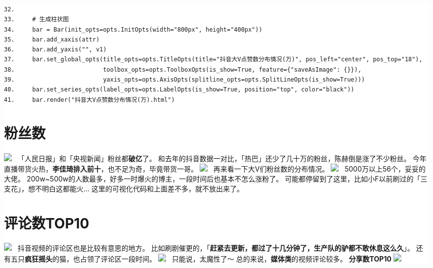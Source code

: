 ```
32. 
33.     # 生成柱状图
34.     bar = Bar(init_opts=opts.InitOpts(width="800px", height="400px"))
35.     bar.add_xaxis(attr)
36.     bar.add_yaxis("", v1)
37.     bar.set_global_opts(title_opts=opts.TitleOpts(title="抖音大V点赞数分布情况(万)", pos_left="center", pos_top="18"),
38.                         toolbox_opts=opts.ToolboxOpts(is_show=True, feature={"saveAsImage": {}}),
39.                         yaxis_opts=opts.AxisOpts(splitline_opts=opts.SplitLineOpts(is_show=True)))
40.     bar.set_series_opts(label_opts=opts.LabelOpts(is_show=True, position="top", color="black"))
41.     bar.render("抖音大V点赞数分布情况(万).html")
```

# 粉丝数

 
![](https://cdn.nlark.com/yuque/0/2021/png/97322/1612358394524-b377a6d6-728b-4982-9e35-6a51cac195b4.png#align=left&display=inline&height=320&originHeight=320&originWidth=640&size=0&status=done&style=none&width=640)
 
「人民日报」和「央视新闻」粉丝都**破亿**了。
和去年的抖音数据一对比，「热巴」还少了几十万的粉丝，陈赫倒是涨了不少粉丝。
今年直播带货火热，**李佳琦排入前十**，也不足为奇，毕竟带货一哥。
![](https://cdn.nlark.com/yuque/0/2021/png/97322/1612358394532-311b8b9a-2771-4381-bfa2-9fdd3a9aacdc.png#align=left&display=inline&height=320&originHeight=320&originWidth=640&size=0&status=done&style=none&width=640)
 
再来看一下大V们粉丝数的分布情况。
![](https://cdn.nlark.com/yuque/0/2021/png/97322/1612358394500-71441808-4a13-4fae-9bec-8eda1ea9dfd8.png#align=left&display=inline&height=320&originHeight=320&originWidth=640&size=0&status=done&style=none&width=640)
 
5000万以上56个，妥妥的大佬。
200w~500w的人数最多，好多一时爆火的博主，一段时间后也基本不怎么涨粉了。
可能都停留到了这里，比如小F以前刷过的「三支花」，想不明白这都能火...
这里的可视化代码和上面差不多，就不放出来了。

 

# 评论数TOP10

 
![](https://cdn.nlark.com/yuque/0/2021/png/97322/1612358394561-570b3084-31e5-4c5c-a46a-7f979a6827db.png#align=left&display=inline&height=320&originHeight=320&originWidth=640&size=0&status=done&style=none&width=640)
 
抖音视频的评论区也是比较有意思的地方。
比如刷剧催更的，「**赶紧去更新，都过了十几分钟了，生产队的驴都不敢休息这么久**」。
还有五只**疯狂摇头**的猫，也占领了评论区一段时间。
![](https://cdn.nlark.com/yuque/0/2021/gif/97322/1612358394542-7a9f0c80-9bbb-4a0c-bf5c-9d187028a022.gif#align=left&display=inline&height=180&originHeight=180&originWidth=322&size=0&status=done&style=none&width=322)
 
只能说，太魔性了～
总的来说，**媒体类**的视频评论较多。
**分享数TOP10**
![](https://cdn.nlark.com/yuque/0/2021/png/97322/1612358394539-96426946-26ab-47f0-80bf-0edece3efa80.png#align=left&display=inline&height=320&originHeight=320&originWidth=640&size=0&status=done&style=none&width=640)
 